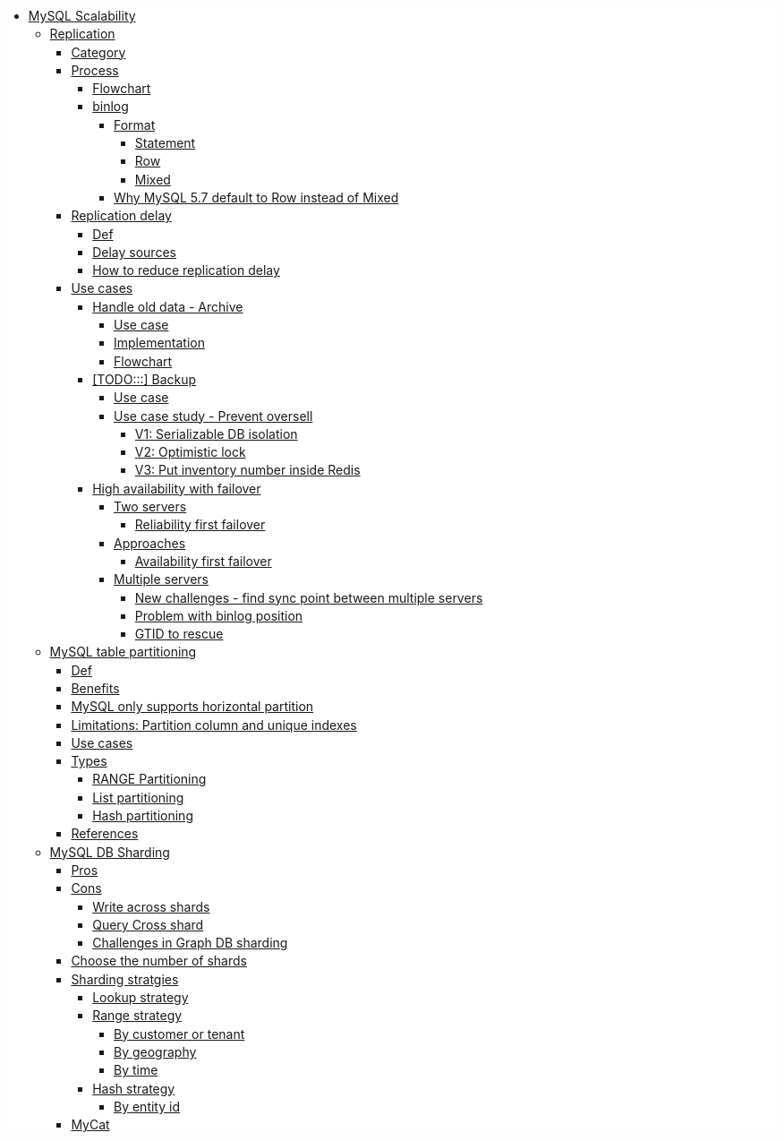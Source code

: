 - [MySQL Scalability](#mysql-scalability)
	- [Replication](#replication)
		- [Category](#category)
		- [Process](#process)
			- [Flowchart](#flowchart)
			- [binlog](#binlog)
				- [Format](#format)
					- [Statement](#statement)
					- [Row](#row)
					- [Mixed](#mixed)
				- [Why MySQL 5.7 default to Row instead of Mixed](#why-mysql-57-default-to-row-instead-of-mixed)
		- [Replication delay](#replication-delay)
			- [Def](#def)
			- [Delay sources](#delay-sources)
			- [How to reduce replication delay](#how-to-reduce-replication-delay)
		- [Use cases](#use-cases)
			- [Handle old data - Archive](#handle-old-data---archive)
				- [Use case](#use-case)
				- [Implementation](#implementation)
				- [Flowchart](#flowchart-1)
			- [[TODO:::] Backup](#todo-backup)
				- [Use case](#use-case-1)
				- [Use case study - Prevent oversell](#use-case-study---prevent-oversell)
					- [V1: Serializable DB isolation](#v1-serializable-db-isolation)
					- [V2: Optimistic lock](#v2-optimistic-lock)
					- [V3: Put inventory number inside Redis](#v3-put-inventory-number-inside-redis)
			- [High availability with failover](#high-availability-with-failover)
				- [Two servers](#two-servers)
					- [Reliability first failover](#reliability-first-failover)
				- [Approaches](#approaches)
					- [Availability first failover](#availability-first-failover)
				- [Multiple servers](#multiple-servers)
					- [New challenges - find sync point between multiple servers](#new-challenges---find-sync-point-between-multiple-servers)
					- [Problem with binlog position](#problem-with-binlog-position)
					- [GTID to rescue](#gtid-to-rescue)
	- [MySQL table partitioning](#mysql-table-partitioning)
		- [Def](#def-1)
		- [Benefits](#benefits)
		- [MySQL only supports horizontal partition](#mysql-only-supports-horizontal-partition)
		- [Limitations: Partition column and unique indexes](#limitations-partition-column-and-unique-indexes)
		- [Use cases](#use-cases-1)
		- [Types](#types)
			- [RANGE Partitioning](#range-partitioning)
			- [List partitioning](#list-partitioning)
			- [Hash partitioning](#hash-partitioning)
		- [References](#references)
	- [MySQL DB Sharding](#mysql-db-sharding)
		- [Pros](#pros)
		- [Cons](#cons)
			- [Write across shards](#write-across-shards)
			- [Query Cross shard](#query-cross-shard)
			- [Challenges in Graph DB sharding](#challenges-in-graph-db-sharding)
		- [Choose the number of shards](#choose-the-number-of-shards)
		- [Sharding stratgies](#sharding-stratgies)
			- [Lookup strategy](#lookup-strategy)
			- [Range strategy](#range-strategy)
				- [By customer or tenant](#by-customer-or-tenant)
				- [By geography](#by-geography)
				- [By time](#by-time)
			- [Hash strategy](#hash-strategy)
				- [By entity id](#by-entity-id)
		- [MyCat](#mycat)